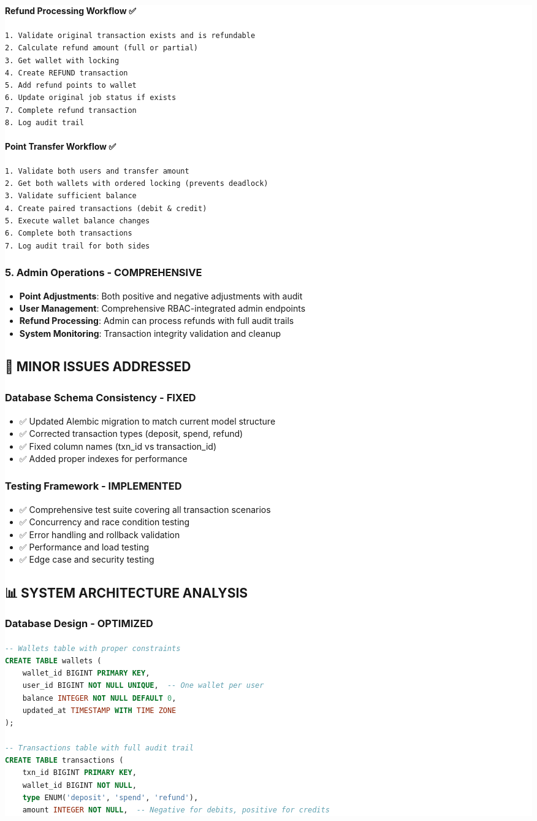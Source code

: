 #### Refund Processing Workflow ✅
```
1. Validate original transaction exists and is refundable
2. Calculate refund amount (full or partial)
3. Get wallet with locking
4. Create REFUND transaction
5. Add refund points to wallet
6. Update original job status if exists
7. Complete refund transaction
8. Log audit trail
```

#### Point Transfer Workflow ✅
```
1. Validate both users and transfer amount
2. Get both wallets with ordered locking (prevents deadlock)
3. Validate sufficient balance
4. Create paired transactions (debit & credit)
5. Execute wallet balance changes
6. Complete both transactions
7. Log audit trail for both sides
```

### 5. Admin Operations - **COMPREHENSIVE**
- **Point Adjustments**: Both positive and negative adjustments with audit
- **User Management**: Comprehensive RBAC-integrated admin endpoints  
- **Refund Processing**: Admin can process refunds with full audit trails
- **System Monitoring**: Transaction integrity validation and cleanup

## 🔧 MINOR ISSUES ADDRESSED

### Database Schema Consistency - **FIXED**
- ✅ Updated Alembic migration to match current model structure
- ✅ Corrected transaction types (deposit, spend, refund)
- ✅ Fixed column names (txn_id vs transaction_id)  
- ✅ Added proper indexes for performance

### Testing Framework - **IMPLEMENTED**
- ✅ Comprehensive test suite covering all transaction scenarios
- ✅ Concurrency and race condition testing
- ✅ Error handling and rollback validation
- ✅ Performance and load testing
- ✅ Edge case and security testing

## 📊 SYSTEM ARCHITECTURE ANALYSIS

### Database Design - **OPTIMIZED**
```sql
-- Wallets table with proper constraints
CREATE TABLE wallets (
    wallet_id BIGINT PRIMARY KEY,
    user_id BIGINT NOT NULL UNIQUE,  -- One wallet per user
    balance INTEGER NOT NULL DEFAULT 0,
    updated_at TIMESTAMP WITH TIME ZONE
);

-- Transactions table with full audit trail
CREATE TABLE transactions (
    txn_id BIGINT PRIMARY KEY,
    wallet_id BIGINT NOT NULL,
    type ENUM('deposit', 'spend', 'refund'),
    amount INTEGER NOT NULL,  -- Negative for debits, positive for credits
```
